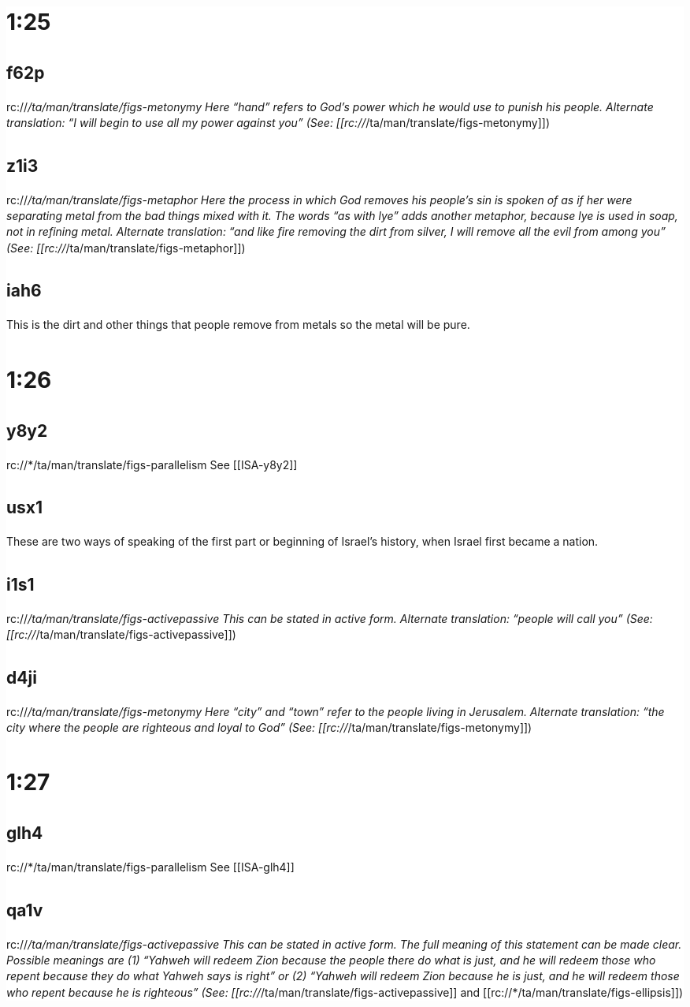 # 1:25
## f62p
rc://*/ta/man/translate/figs-metonymy
Here “hand” refers to God’s power which he would use to punish his people. Alternate translation: “I will begin to use all my power against you” (See: [[rc://*/ta/man/translate/figs-metonymy]])

## z1i3
rc://*/ta/man/translate/figs-metaphor
Here the process in which God removes his people’s sin is spoken of as if her were separating metal from the bad things mixed with it. The words “as with lye” adds another metaphor, because lye is used in soap, not in refining metal. Alternate translation: “and like fire removing the dirt from silver, I will remove all the evil from among you” (See: [[rc://*/ta/man/translate/figs-metaphor]])

## iah6
This is the dirt and other things that people remove from metals so the metal will be pure.

# 1:26
## y8y2
rc://*/ta/man/translate/figs-parallelism
See [[ISA-y8y2]]
## usx1
These are two ways of speaking of the first part or beginning of Israel’s history, when Israel first became a nation.

## i1s1
rc://*/ta/man/translate/figs-activepassive
This can be stated in active form. Alternate translation: “people will call you” (See: [[rc://*/ta/man/translate/figs-activepassive]])

## d4ji
rc://*/ta/man/translate/figs-metonymy
Here “city” and “town” refer to the people living in Jerusalem. Alternate translation: “the city where the people are righteous and loyal to God” (See: [[rc://*/ta/man/translate/figs-metonymy]])

# 1:27
## glh4
rc://*/ta/man/translate/figs-parallelism
See [[ISA-glh4]]
## qa1v
rc://*/ta/man/translate/figs-activepassive
This can be stated in active form. The full meaning of this statement can be made clear. Possible meanings are (1) “Yahweh will redeem Zion because the people there do what is just, and he will redeem those who repent because they do what Yahweh says is right” or (2) “Yahweh will redeem Zion because he is just, and he will redeem those who repent because he is righteous” (See: [[rc://*/ta/man/translate/figs-activepassive]] and [[rc://*/ta/man/translate/figs-ellipsis]])
